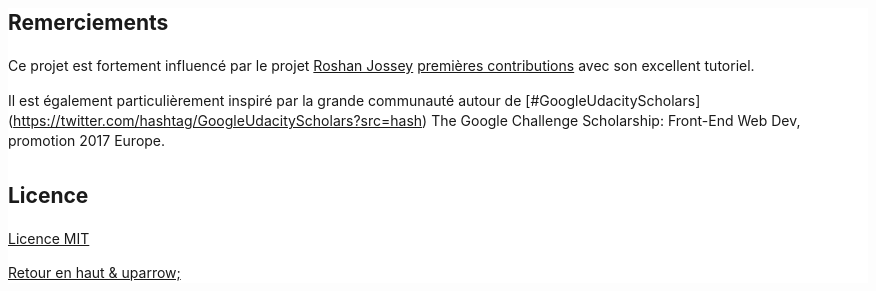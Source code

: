 ## Remerciements

Ce projet est fortement influencé par le projet [Roshan Jossey](https://github.com/Roshanjossey) [premières contributions](https://github.com/Roshanjossey/first-contributions) avec son excellent tutoriel.

Il est également particulièrement inspiré par la grande communauté autour de [#GoogleUdacityScholars] (https://twitter.com/hashtag/GoogleUdacityScholars?src=hash) The Google Challenge Scholarship: Front-End Web Dev, promotion 2017 Europe.

## Licence

[Licence MIT](https://github.com/Syknapse/Contribute-To-This-Project/blob/master/LICENSE)

[Retour en haut & uparrow;](#introduction)
